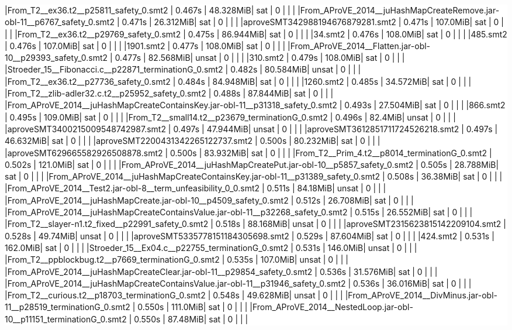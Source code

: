 |From_T2__ex36.t2__p25811_safety_0.smt2                       |    0.467s | 48.328MiB| sat | 0 |  |  |
|From_AProVE_2014__juHashMapCreateRemove.jar-obl-11__p6767_safety_0.smt2 |    0.471s | 26.312MiB| sat | 0 |  |  |
|aproveSMT342988194676879281.smt2                             |    0.471s | 107.0MiB| sat | 0 |  |  |
|From_T2__ex36.t2__p29769_safety_0.smt2                       |    0.475s | 86.944MiB| sat | 0 |  |  |
|34.smt2                                                      |    0.476s | 108.0MiB| sat | 0 |  |  |
|485.smt2                                                     |    0.476s | 107.0MiB| sat | 0 |  |  |
|1901.smt2                                                    |    0.477s | 108.0MiB| sat | 0 |  |  |
|From_AProVE_2014__Flatten.jar-obl-10__p29393_safety_0.smt2   |    0.477s | 82.568MiB| unsat | 0 |  |  |
|310.smt2                                                     |    0.479s | 108.0MiB| sat | 0 |  |  |
|Stroeder_15__Fibonacci.c__p22871_terminationG_0.smt2         |    0.482s | 80.584MiB| unsat | 0 |  |  |
|From_T2__ex36.t2__p27736_safety_0.smt2                       |    0.484s | 84.948MiB| sat | 0 |  |  |
|1260.smt2                                                    |    0.485s | 34.572MiB| sat | 0 |  |  |
|From_T2__zlib-adler32.c.t2__p25952_safety_0.smt2             |    0.488s | 87.844MiB| sat | 0 |  |  |
|From_AProVE_2014__juHashMapCreateContainsKey.jar-obl-11__p31318_safety_0.smt2 |    0.493s | 27.504MiB| sat | 0 |  |  |
|866.smt2                                                     |    0.495s | 109.0MiB| sat | 0 |  |  |
|From_T2__small14.t2__p23679_terminationG_0.smt2              |    0.496s | 82.4MiB| unsat | 0 |  |  |
|aproveSMT3400215009548742987.smt2                            |    0.497s | 47.944MiB| unsat | 0 |  |  |
|aproveSMT3612851711724526218.smt2                            |    0.497s | 46.632MiB| sat | 0 |  |  |
|aproveSMT2200431342265122737.smt2                            |    0.500s | 80.232MiB| sat | 0 |  |  |
|aproveSMT629665582926508878.smt2                             |    0.500s | 83.932MiB| sat | 0 |  |  |
|From_T2__Prim_4.t2__p8014_terminationG_0.smt2                |    0.502s | 121.0MiB| sat | 0 |  |  |
|From_AProVE_2014__juHashMapCreatePut.jar-obl-10__p5857_safety_0.smt2 |    0.505s | 28.788MiB| sat | 0 |  |  |
|From_AProVE_2014__juHashMapCreateContainsKey.jar-obl-11__p31389_safety_0.smt2 |    0.508s | 36.38MiB| sat | 0 |  |  |
|From_AProVE_2014__Test2.jar-obl-8__term_unfeasibility_0_0.smt2 |    0.511s | 84.18MiB| unsat | 0 |  |  |
|From_AProVE_2014__juHashMapCreate.jar-obl-10__p4509_safety_0.smt2 |    0.512s | 26.708MiB| sat | 0 |  |  |
|From_AProVE_2014__juHashMapCreateContainsValue.jar-obl-11__p32268_safety_0.smt2 |    0.515s | 26.552MiB| sat | 0 |  |  |
|From_T2__slayer-n1.t2_fixed__p22991_safety_0.smt2            |    0.518s | 88.168MiB| unsat | 0 |  |  |
|aproveSMT2315623815142209104.smt2                            |    0.528s | 49.74MiB| unsat | 0 |  |  |
|aproveSMT5335778151184305698.smt2                            |    0.529s | 87.604MiB| sat | 0 |  |  |
|424.smt2                                                     |    0.531s | 162.0MiB| sat | 0 |  |  |
|Stroeder_15__Ex04.c__p22755_terminationG_0.smt2              |    0.531s | 146.0MiB| unsat | 0 |  |  |
|From_T2__ppblockbug.t2__p7669_terminationG_0.smt2            |    0.535s | 107.0MiB| unsat | 0 |  |  |
|From_AProVE_2014__juHashMapCreateClear.jar-obl-11__p29854_safety_0.smt2 |    0.536s | 31.576MiB| sat | 0 |  |  |
|From_AProVE_2014__juHashMapCreateContainsValue.jar-obl-11__p31946_safety_0.smt2 |    0.536s | 36.016MiB| sat | 0 |  |  |
|From_T2__curious.t2__p18703_terminationG_0.smt2              |    0.548s | 49.628MiB| unsat | 0 |  |  |
|From_AProVE_2014__DivMinus.jar-obl-11__p28519_terminationG_0.smt2 |    0.550s | 111.0MiB| sat | 0 |  |  |
|From_AProVE_2014__NestedLoop.jar-obl-10__p11151_terminationG_0.smt2 |    0.550s | 87.48MiB| sat | 0 |  |  |
